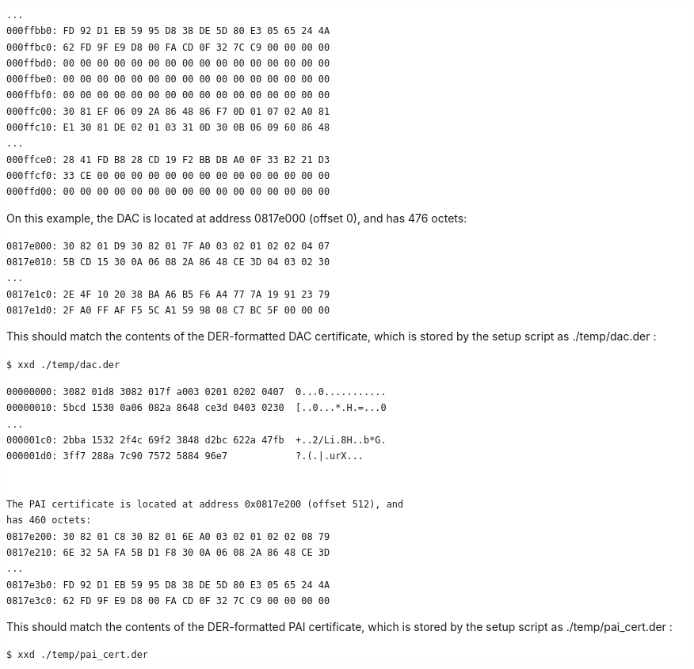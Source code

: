 ```shell
...
000ffbb0: FD 92 D1 EB 59 95 D8 38 DE 5D 80 E3 05 65 24 4A
000ffbc0: 62 FD 9F E9 D8 00 FA CD 0F 32 7C C9 00 00 00 00
000ffbd0: 00 00 00 00 00 00 00 00 00 00 00 00 00 00 00 00
000ffbe0: 00 00 00 00 00 00 00 00 00 00 00 00 00 00 00 00
000ffbf0: 00 00 00 00 00 00 00 00 00 00 00 00 00 00 00 00
000ffc00: 30 81 EF 06 09 2A 86 48 86 F7 0D 01 07 02 A0 81
000ffc10: E1 30 81 DE 02 01 03 31 0D 30 0B 06 09 60 86 48
...
000ffce0: 28 41 FD B8 28 CD 19 F2 BB DB A0 0F 33 B2 21 D3
000ffcf0: 33 CE 00 00 00 00 00 00 00 00 00 00 00 00 00 00
000ffd00: 00 00 00 00 00 00 00 00 00 00 00 00 00 00 00 00
```

On this example, the DAC is located at address 0817e000 (offset 0), and
has 476 octets:

```shell
0817e000: 30 82 01 D9 30 82 01 7F A0 03 02 01 02 02 04 07
0817e010: 5B CD 15 30 0A 06 08 2A 86 48 CE 3D 04 03 02 30
...
0817e1c0: 2E 4F 10 20 38 BA A6 B5 F6 A4 77 7A 19 91 23 79
0817e1d0: 2F A0 FF AF F5 5C A1 59 98 08 C7 BC 5F 00 00 00
```

This should match the contents of the DER-formatted DAC certificate, which is
stored by the setup script as ./temp/dac.der :

```shell
$ xxd ./temp/dac.der
```

```shell
00000000: 3082 01d8 3082 017f a003 0201 0202 0407  0...0...........
00000010: 5bcd 1530 0a06 082a 8648 ce3d 0403 0230  [..0...*.H.=...0
...
000001c0: 2bba 1532 2f4c 69f2 3848 d2bc 622a 47fb  +..2/Li.8H..b*G.
000001d0: 3ff7 288a 7c90 7572 5884 96e7            ?.(.|.urX...


The PAI certificate is located at address 0x0817e200 (offset 512), and
has 460 octets:
0817e200: 30 82 01 C8 30 82 01 6E A0 03 02 01 02 02 08 79
0817e210: 6E 32 5A FA 5B D1 F8 30 0A 06 08 2A 86 48 CE 3D
...
0817e3b0: FD 92 D1 EB 59 95 D8 38 DE 5D 80 E3 05 65 24 4A
0817e3c0: 62 FD 9F E9 D8 00 FA CD 0F 32 7C C9 00 00 00 00
```

This should match the contents of the DER-formatted PAI certificate, which is
stored by the setup script as ./temp/pai_cert.der :

```shell
$ xxd ./temp/pai_cert.der
```
